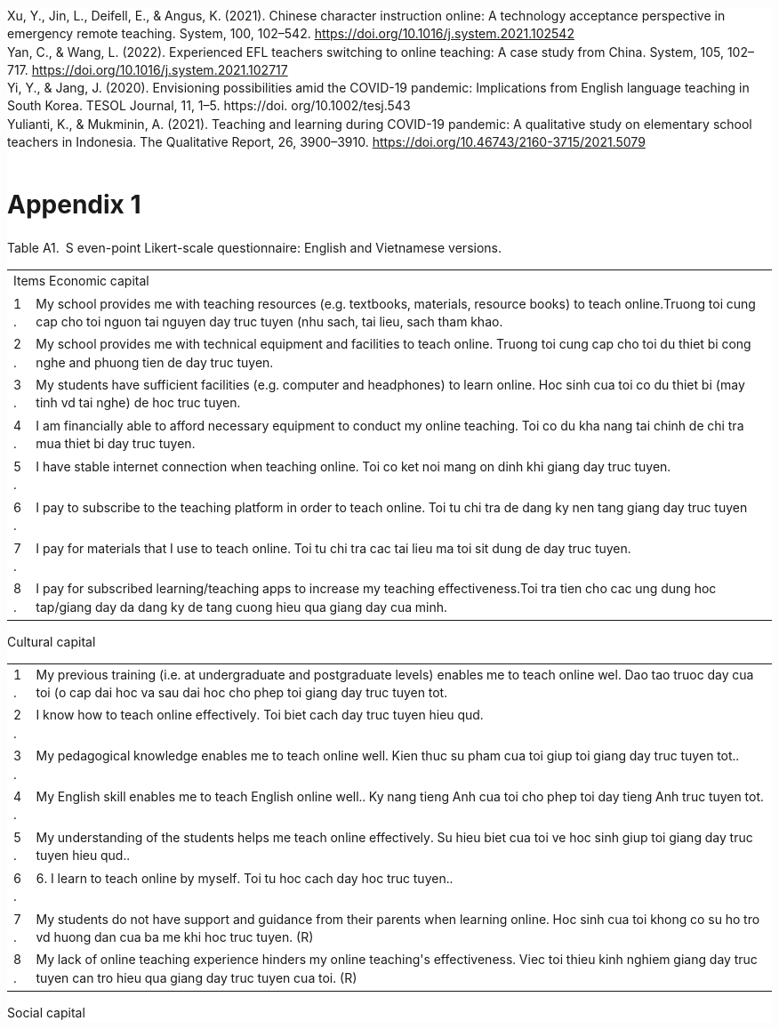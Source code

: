 Xu, Y., Jin, L., Deifell, E., & Angus, K. (2021). Chinese character instruction online: A technology acceptance perspective in emergency remote teaching. System, 100, 102–542. https://doi.org/10.1016/j.system.2021.102542   
Yan, C., & Wang, L. (2022). Experienced EFL teachers switching to online teaching: A case study from China. System, 105, 102–717. https://doi.org/10.1016/j.system.2021.102717   
Yi, Y., & Jang, J. (2020). Envisioning possibilities amid the COVID-19 pandemic: Implications from English language teaching in South Korea. TESOL Journal, 11, 1–5. https://doi. org/10.1002/tesj.543   
Yulianti, K., & Mukminin, A. (2021). Teaching and learning during COVID-19 pandemic: A qualitative study on elementary school teachers in Indonesia. The Qualitative Report, 26, 3900–3910. https://doi.org/10.46743/2160-3715/2021.5079

# Appendix 1

Table A1. S even-point Likert-scale questionnaire: English and Vietnamese versions.   

<html><body><table><tr><td colspan="2">Items Economic capital</td></tr><tr><td>1.</td><td>My school provides me with teaching resources (e.g. textbooks, materials, resource books) to teach online.Truong toi cung cap cho toi nguon tai nguyen day truc tuyen (nhu sach, tai lieu, sach tham khao.</td></tr><tr><td>2.</td><td>My school provides me with technical equipment and facilities to teach online. Truong toi cung cap cho toi du thiet bi cong nghe and phuong tien de day truc tuyen.</td></tr><tr><td>3.</td><td>My students have sufficient facilities (e.g. computer and headphones) to learn online. Hoc sinh cua toi co du thiet bi (may tinh vd tai nghe) de hoc truc tuyen.</td></tr><tr><td>4.</td><td>I am financially able to afford necessary equipment to conduct my online teaching. Toi co du kha nang tai chinh de chi tra mua thiet bi day truc tuyen.</td></tr><tr><td>5.</td><td>I have stable internet connection when teaching online. Toi co ket noi mang on dinh khi giang day truc tuyen.</td></tr><tr><td>6.</td><td>I pay to subscribe to the teaching platform in order to teach online. Toi tu chi tra de dang ky nen tang giang day truc tuyen</td></tr><tr><td>7.</td><td>I pay for materials that I use to teach online. Toi tu chi tra cac tai lieu ma toi sit dung de day truc tuyen.</td></tr><tr><td>8.</td><td>I pay for subscribed learning/teaching apps to increase my teaching effectiveness.Toi tra tien cho cac ung dung hoc tap/giang day da dang ky de tang cuong hieu qua giang day cua minh.</td></tr></table></body></html>

Cultural capital   

<html><body><table><tr><td>1.</td><td>My previous training (i.e. at undergraduate and postgraduate levels) enables me to teach online wel. Dao tao truoc day cua toi (o cap dai hoc va sau dai hoc cho phep toi giang day truc tuyen tot.</td></tr><tr><td>2.</td><td>I know how to teach online effectively. Toi biet cach day truc tuyen hieu qud.</td></tr><tr><td>3.</td><td>My pedagogical knowledge enables me to teach online well. Kien thuc su pham cua toi giup toi giang day truc tuyen tot..</td></tr><tr><td>4.</td><td>My English skill enables me to teach English online well.. Ky nang tieng Anh cua toi cho phep toi day tieng Anh truc tuyen tot.</td></tr><tr><td>5.</td><td>My understanding of the students helps me teach online effectively. Su hieu biet cua toi ve hoc sinh giup toi giang day truc tuyen hieu qud..</td></tr><tr><td>6.</td><td>6. I learn to teach online by myself. Toi tu hoc cach day hoc truc tuyen..</td></tr><tr><td>7.</td><td>My students do not have support and guidance from their parents when learning online. Hoc sinh cua toi khong co su ho tro vd huong dan cua ba me khi hoc truc tuyen. (R)</td></tr><tr><td>8.</td><td>My lack of online teaching experience hinders my online teaching&#x27;s effectiveness. Viec toi thieu kinh nghiem giang day truc tuyen can tro hieu qua giang day truc tuyen cua toi. (R)</td></tr></table></body></html>

Social capital   
